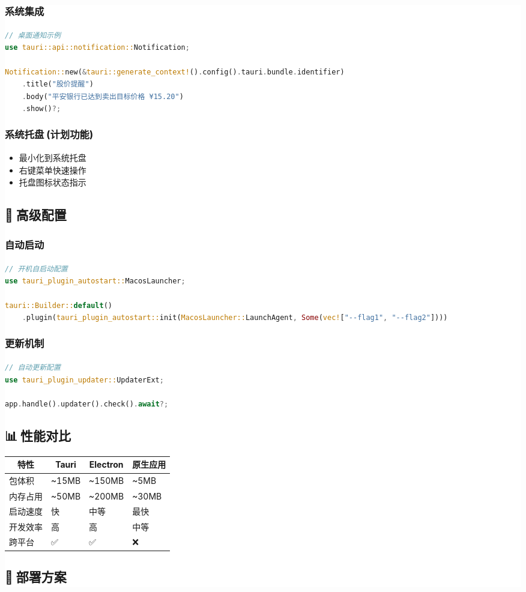 ### 系统集成
```rust
// 桌面通知示例
use tauri::api::notification::Notification;

Notification::new(&tauri::generate_context!().config().tauri.bundle.identifier)
    .title("股价提醒")
    .body("平安银行已达到卖出目标价格 ¥15.20")
    .show()?;
```

### 系统托盘 (计划功能)
- 最小化到系统托盘
- 右键菜单快速操作
- 托盘图标状态指示

## 🔧 高级配置

### 自动启动
```rust
// 开机自启动配置
use tauri_plugin_autostart::MacosLauncher;

tauri::Builder::default()
    .plugin(tauri_plugin_autostart::init(MacosLauncher::LaunchAgent, Some(vec!["--flag1", "--flag2"])))
```

### 更新机制
```rust
// 自动更新配置
use tauri_plugin_updater::UpdaterExt;

app.handle().updater().check().await?;
```

## 📊 性能对比

| 特性 | Tauri | Electron | 原生应用 |
|------|-------|----------|----------|
| 包体积 | ~15MB | ~150MB | ~5MB |
| 内存占用 | ~50MB | ~200MB | ~30MB |
| 启动速度 | 快 | 中等 | 最快 |
| 开发效率 | 高 | 高 | 中等 |
| 跨平台 | ✅ | ✅ | ❌ |

## 🚀 部署方案

